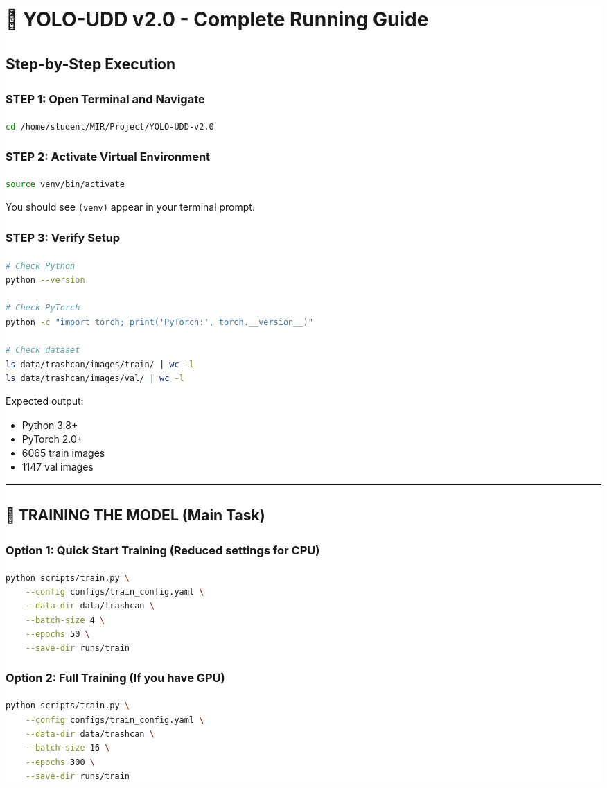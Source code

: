 # 🚀 YOLO-UDD v2.0 - Complete Running Guide

## Step-by-Step Execution

### STEP 1: Open Terminal and Navigate
```bash
cd /home/student/MIR/Project/YOLO-UDD-v2.0
```

### STEP 2: Activate Virtual Environment
```bash
source venv/bin/activate
```
You should see `(venv)` appear in your terminal prompt.

### STEP 3: Verify Setup
```bash
# Check Python
python --version

# Check PyTorch
python -c "import torch; print('PyTorch:', torch.__version__)"

# Check dataset
ls data/trashcan/images/train/ | wc -l
ls data/trashcan/images/val/ | wc -l
```

Expected output:
- Python 3.8+
- PyTorch 2.0+
- 6065 train images
- 1147 val images

---

## 🎯 TRAINING THE MODEL (Main Task)

### Option 1: Quick Start Training (Reduced settings for CPU)
```bash
python scripts/train.py \
    --config configs/train_config.yaml \
    --data-dir data/trashcan \
    --batch-size 4 \
    --epochs 50 \
    --save-dir runs/train
```

### Option 2: Full Training (If you have GPU)
```bash
python scripts/train.py \
    --config configs/train_config.yaml \
    --data-dir data/trashcan \
    --batch-size 16 \
    --epochs 300 \
    --save-dir runs/train
```
